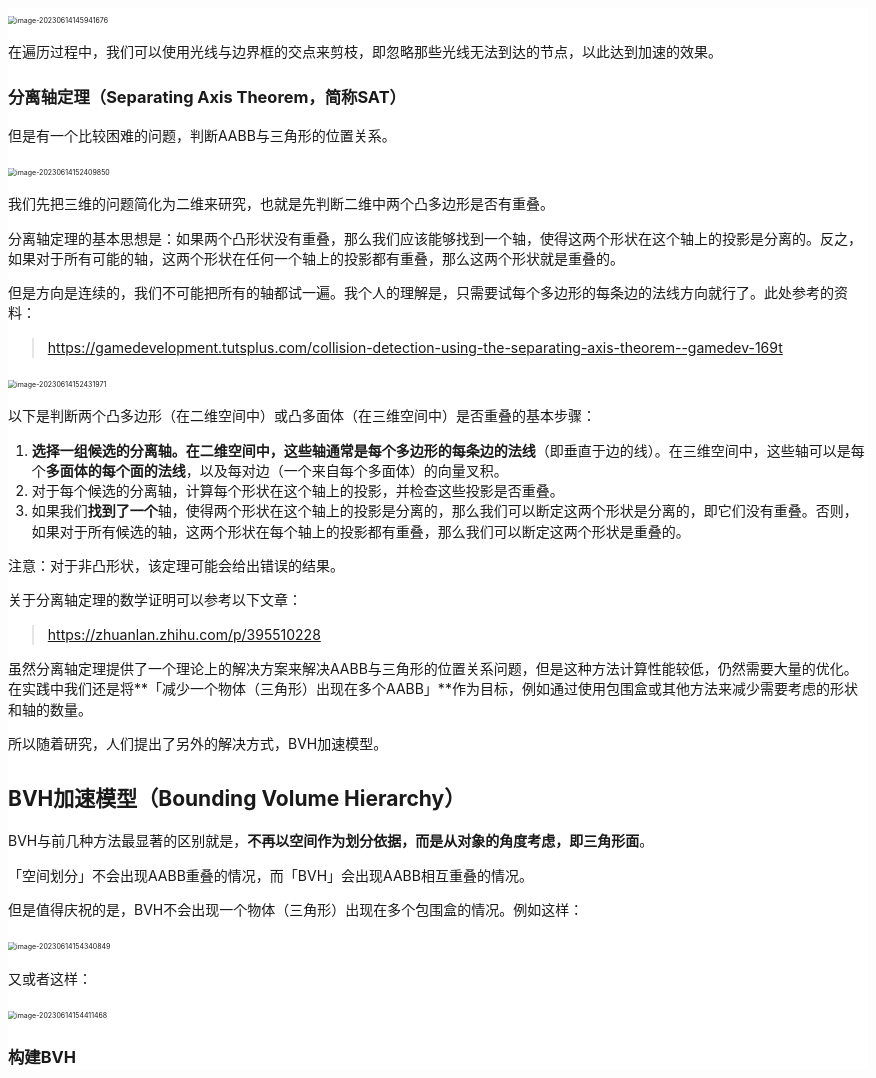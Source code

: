 <img src="https://regz-1258735137.cos.ap-guangzhou.myqcloud.com/remo_t/1HWiVjGKmXQFEnv.png" alt="image-20230614145941676" style="zoom:50%;" />

在遍历过程中，我们可以使用光线与边界框的交点来剪枝，即忽略那些光线无法到达的节点，以此达到加速的效果。

### 分离轴定理（Separating Axis Theorem，简称SAT）

但是有一个比较困难的问题，判断AABB与三角形的位置关系。

<img src="https://regz-1258735137.cos.ap-guangzhou.myqcloud.com/remo_t/3aUJtdRNWIM4SH1.png" alt="image-20230614152409850" style="zoom:50%;" />

我们先把三维的问题简化为二维来研究，也就是先判断二维中两个凸多边形是否有重叠。

分离轴定理的基本思想是：如果两个凸形状没有重叠，那么我们应该能够找到一个轴，使得这两个形状在这个轴上的投影是分离的。反之，如果对于所有可能的轴，这两个形状在任何一个轴上的投影都有重叠，那么这两个形状就是重叠的。

但是方向是连续的，我们不可能把所有的轴都试一遍。我个人的理解是，只需要试每个多边形的每条边的法线方向就行了。此处参考的资料：

> https://gamedevelopment.tutsplus.com/collision-detection-using-the-separating-axis-theorem--gamedev-169t

<img src="https://regz-1258735137.cos.ap-guangzhou.myqcloud.com/remo_t/GVhvNRsXup4WUql.png" alt="image-20230614152431971" style="zoom:50%;" />

以下是判断两个凸多边形（在二维空间中）或凸多面体（在三维空间中）是否重叠的基本步骤：

1. **选择一组候选的分离轴。**在二维空间中，这些轴通常是**每个多边形的每条边的法线**（即垂直于边的线）。在三维空间中，这些轴可以是每个**多面体的每个面的法线**，以及每对边（一个来自每个多面体）的向量叉积。
2. 对于每个候选的分离轴，计算每个形状在这个轴上的投影，并检查这些投影是否重叠。
3. 如果我们**找到了一个**轴，使得两个形状在这个轴上的投影是分离的，那么我们可以断定这两个形状是分离的，即它们没有重叠。否则，如果对于所有候选的轴，这两个形状在每个轴上的投影都有重叠，那么我们可以断定这两个形状是重叠的。

注意：对于非凸形状，该定理可能会给出错误的结果。

关于分离轴定理的数学证明可以参考以下文章：

> https://zhuanlan.zhihu.com/p/395510228

虽然分离轴定理提供了一个理论上的解决方案来解决AABB与三角形的位置关系问题，但是这种方法计算性能较低，仍然需要大量的优化。在实践中我们还是将**「减少一个物体（三角形）出现在多个AABB」**作为目标，例如通过使用包围盒或其他方法来减少需要考虑的形状和轴的数量。

所以随着研究，人们提出了另外的解决方式，BVH加速模型。

## BVH加速模型（Bounding Volume Hierarchy）

BVH与前几种方法最显著的区别就是，**不再以空间作为划分依据，而是从对象的角度考虑，即三角形面**。

「空间划分」不会出现AABB重叠的情况，而「BVH」会出现AABB相互重叠的情况。

但是值得庆祝的是，BVH不会出现一个物体（三角形）出现在多个包围盒的情况。例如这样：

<img src="https://regz-1258735137.cos.ap-guangzhou.myqcloud.com/remo_t/keWTmOH8YUQ6j7E.png" alt="image-20230614154340849" style="zoom:50%;" />

又或者这样：

<img src="https://regz-1258735137.cos.ap-guangzhou.myqcloud.com/remo_t/RUXSv1tAydMkDiN-20230627155819247.png" alt="image-20230614154411468" style="zoom:50%;" />

### 构建BVH
